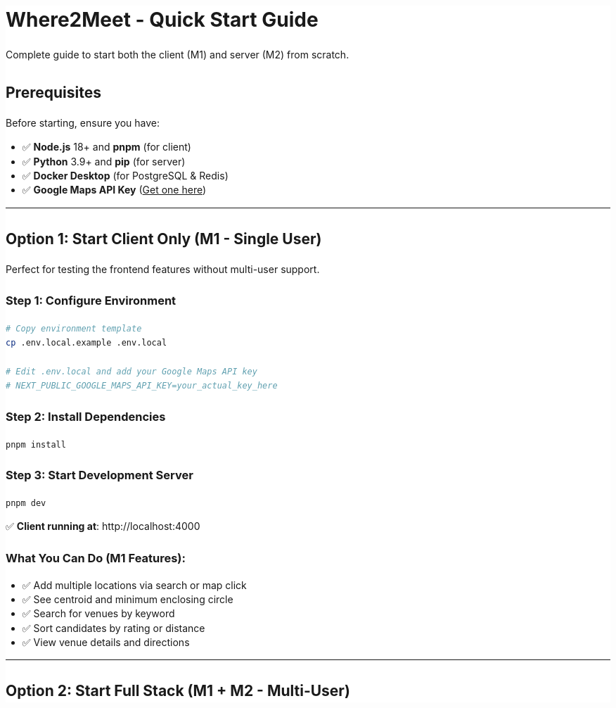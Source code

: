 # Where2Meet - Quick Start Guide

Complete guide to start both the client (M1) and server (M2) from scratch.

## Prerequisites

Before starting, ensure you have:

- ✅ **Node.js** 18+ and **pnpm** (for client)
- ✅ **Python** 3.9+ and **pip** (for server)
- ✅ **Docker Desktop** (for PostgreSQL & Redis)
- ✅ **Google Maps API Key** ([Get one here](https://console.cloud.google.com/apis))

---

## Option 1: Start Client Only (M1 - Single User)

Perfect for testing the frontend features without multi-user support.

### Step 1: Configure Environment

```bash
# Copy environment template
cp .env.local.example .env.local

# Edit .env.local and add your Google Maps API key
# NEXT_PUBLIC_GOOGLE_MAPS_API_KEY=your_actual_key_here
```

### Step 2: Install Dependencies

```bash
pnpm install
```

### Step 3: Start Development Server

```bash
pnpm dev
```

✅ **Client running at**: http://localhost:4000

### What You Can Do (M1 Features):
- ✅ Add multiple locations via search or map click
- ✅ See centroid and minimum enclosing circle
- ✅ Search for venues by keyword
- ✅ Sort candidates by rating or distance
- ✅ View venue details and directions

---

## Option 2: Start Full Stack (M1 + M2 - Multi-User)
